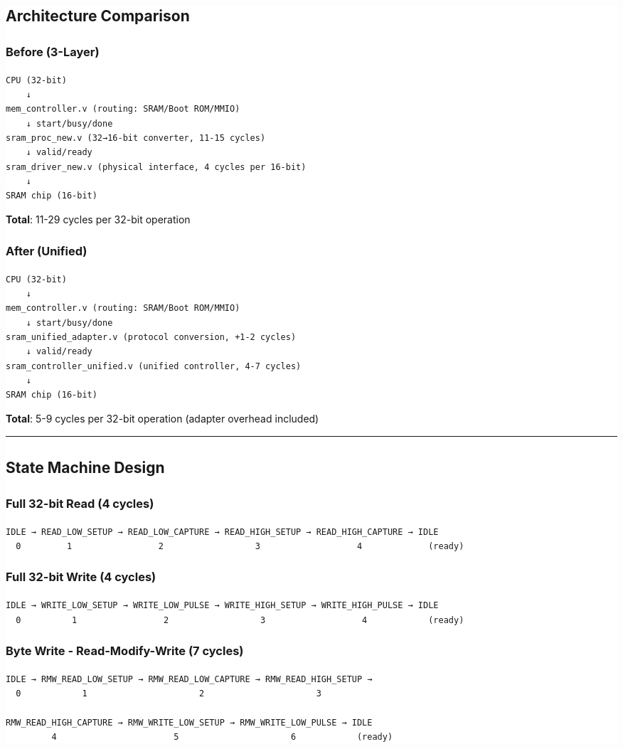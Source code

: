 
## Architecture Comparison

### Before (3-Layer)
```
CPU (32-bit)
    ↓
mem_controller.v (routing: SRAM/Boot ROM/MMIO)
    ↓ start/busy/done
sram_proc_new.v (32→16-bit converter, 11-15 cycles)
    ↓ valid/ready
sram_driver_new.v (physical interface, 4 cycles per 16-bit)
    ↓
SRAM chip (16-bit)
```

**Total**: 11-29 cycles per 32-bit operation

### After (Unified)
```
CPU (32-bit)
    ↓
mem_controller.v (routing: SRAM/Boot ROM/MMIO)
    ↓ start/busy/done
sram_unified_adapter.v (protocol conversion, +1-2 cycles)
    ↓ valid/ready
sram_controller_unified.v (unified controller, 4-7 cycles)
    ↓
SRAM chip (16-bit)
```

**Total**: 5-9 cycles per 32-bit operation (adapter overhead included)

---

## State Machine Design

### Full 32-bit Read (4 cycles)
```
IDLE → READ_LOW_SETUP → READ_LOW_CAPTURE → READ_HIGH_SETUP → READ_HIGH_CAPTURE → IDLE
  0         1                 2                  3                   4             (ready)
```

### Full 32-bit Write (4 cycles)
```
IDLE → WRITE_LOW_SETUP → WRITE_LOW_PULSE → WRITE_HIGH_SETUP → WRITE_HIGH_PULSE → IDLE
  0          1                 2                  3                   4            (ready)
```

### Byte Write - Read-Modify-Write (7 cycles)
```
IDLE → RMW_READ_LOW_SETUP → RMW_READ_LOW_CAPTURE → RMW_READ_HIGH_SETUP →
  0            1                      2                      3

RMW_READ_HIGH_CAPTURE → RMW_WRITE_LOW_SETUP → RMW_WRITE_LOW_PULSE → IDLE
         4                       5                      6            (ready)
```
